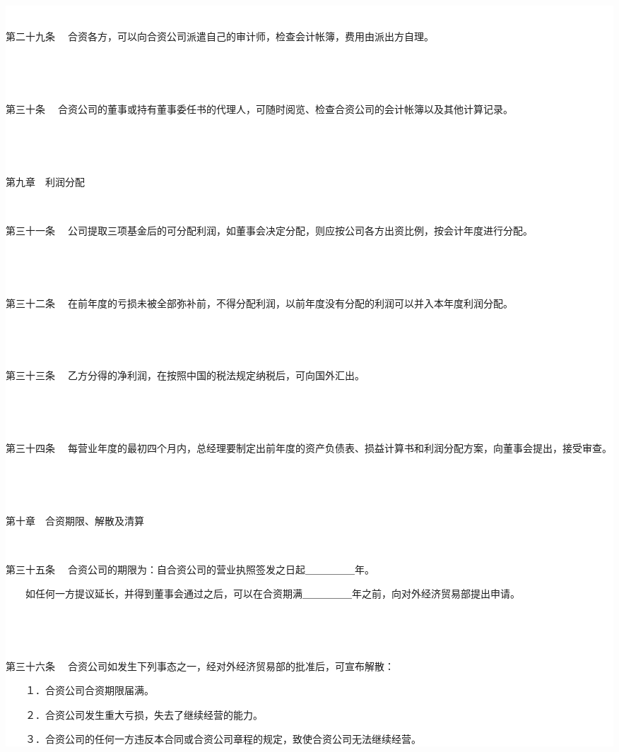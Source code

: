 　　

第二十九条
　合资各方，可以向合资公司派遣自己的审计师，检查会计帐簿，费用由派出方自理。

　　

　　

第三十条
　合资公司的董事或持有董事委任书的代理人，可随时阅览、检查合资公司的会计帐簿以及其他计算记录。

　　

　　


 第九章　利润分配



　　

第三十一条
　公司提取三项基金后的可分配利润，如董事会决定分配，则应按公司各方出资比例，按会计年度进行分配。

　　

　　

第三十二条
　在前年度的亏损未被全部弥补前，不得分配利润，以前年度没有分配的利润可以并入本年度利润分配。

　　

　　

第三十三条
　乙方分得的净利润，在按照中国的税法规定纳税后，可向国外汇出。

　　

　　

第三十四条
　每营业年度的最初四个月内，总经理要制定出前年度的资产负债表、损益计算书和利润分配方案，向董事会提出，接受审查。

　　

　　


 第十章　合资期限、解散及清算



　　

第三十五条
　合资公司的期限为：自合资公司的营业执照签发之日起＿＿＿＿＿年。

　　如任何一方提议延长，并得到董事会通过之后，可以在合资期满＿＿＿＿＿年之前，向对外经济贸易部提出申请。

　　

　　

第三十六条
　合资公司如发生下列事态之一，经对外经济贸易部的批准后，可宣布解散：

　　１．合资公司合资期限届满。

　　２．合资公司发生重大亏损，失去了继续经营的能力。

　　３．合资公司的任何一方违反本合同或合资公司章程的规定，致使合资公司无法继续经营。

